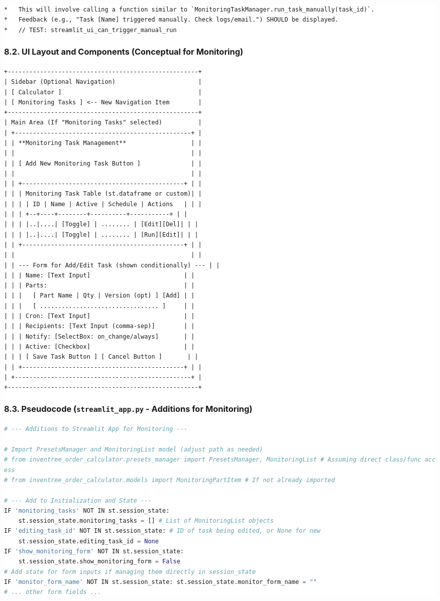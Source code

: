     *   This will involve calling a function similar to `MonitoringTaskManager.run_task_manually(task_id)`.
    *   Feedback (e.g., "Task [Name] triggered manually. Check logs/email.") SHOULD be displayed.
    *   // TEST: streamlit_ui_can_trigger_manual_run

### 8.2. UI Layout and Components (Conceptual for Monitoring)

```
+-----------------------------------------------------+
| Sidebar (Optional Navigation)                       |
| [ Calculator ]                                      |
| [ Monitoring Tasks ] <-- New Navigation Item        |
+-----------------------------------------------------+
| Main Area (If "Monitoring Tasks" selected)          |
| +-------------------------------------------------+ |
| | **Monitoring Task Management**                  | |
| |                                                 | |
| | [ Add New Monitoring Task Button ]              | |
| |                                                 | |
| | +---------------------------------------------+ | |
| | | Monitoring Task Table (st.dataframe or custom)| |
| | | | ID | Name | Active | Schedule | Actions   | | |
| | | +--+----+--------+----------+-----------+ | |
| | | |..|....| [Toggle] | ........ | [Edit][Del]| | |
| | | |..|....| [Toggle] | ........ | [Run][Edit]| | |
| | +---------------------------------------------+ | |
| |                                                 | |
| | --- Form for Add/Edit Task (shown conditionally) --- | |
| | | Name: [Text Input]                          | |
| | | Parts:                                      | |
| | |   [ Part Name | Qty | Version (opt) ] [Add] | |
| | |   [ ................................. ]     | |
| | | Cron: [Text Input]                          | |
| | | Recipients: [Text Input (comma-sep)]        | |
| | | Notify: [SelectBox: on_change/always]       | |
| | | Active: [Checkbox]                          | |
| | | [ Save Task Button ] [ Cancel Button ]       | |
| | +---------------------------------------------+ | |
| +-------------------------------------------------+ |
+-----------------------------------------------------+
```

### 8.3. Pseudocode (`streamlit_app.py` - Additions for Monitoring)

```python
# --- Additions to Streamlit App for Monitoring ---

# Import PresetsManager and MonitoringList model (adjust path as needed)
# from inventree_order_calculator.presets_manager import PresetsManager, MonitoringList # Assuming direct class/func access
# from inventree_order_calculator.models import MonitoringPartItem # If not already imported

# --- Add to Initialization and State ---
IF 'monitoring_tasks' NOT IN st.session_state:
    st.session_state.monitoring_tasks = [] # List of MonitoringList objects
IF 'editing_task_id' NOT IN st.session_state: # ID of task being edited, or None for new
    st.session_state.editing_task_id = None
IF 'show_monitoring_form' NOT IN st.session_state:
    st.session_state.show_monitoring_form = False
# Add state for form inputs if managing them directly in session_state
IF 'monitor_form_name' NOT IN st.session_state: st.session_state.monitor_form_name = ""
# ... other form fields ...
```
